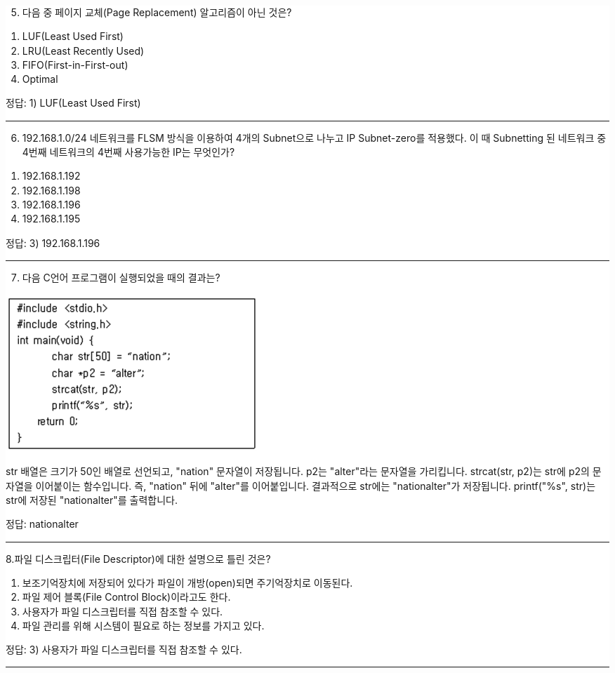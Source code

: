 
5. 다음 중 페이지 교체(Page Replacement) 알고리즘이 아닌 것은?

1) LUF(Least Used First)
2) LRU(Least Recently Used)
3) FIFO(First-in-First-out)
4) Optimal

정답: 1) LUF(Least Used First)

---

6. 192.168.1.0/24 네트워크를 FLSM 방식을 이용하여 4개의 Subnet으로 나누고 IP Subnet-zero를 적용했다. 이 때 Subnetting 된 네트워크 중 4번째 네트워크의 4번째 사용가능한 IP는 무엇인가?

1) 192.168.1.192
2) 192.168.1.198
3) 192.168.1.196
4) 192.168.1.195

정답: 3) 192.168.1.196

---

7. 다음 C언어 프로그램이 실행되었을 때의 결과는?

![alt text](media/4-7.png)

str 배열은 크기가 50인 배열로 선언되고, "nation" 문자열이 저장됩니다.
p2는 "alter"라는 문자열을 가리킵니다.
strcat(str, p2)는 str에 p2의 문자열을 이어붙이는 함수입니다. 즉, "nation" 뒤에 "alter"를 이어붙입니다.
결과적으로 str에는 "nationalter"가 저장됩니다.
printf("%s", str)는 str에 저장된 "nationalter"를 출력합니다.

정답: nationalter

---

8.파일 디스크립터(File Descriptor)에 대한 설명으로 틀린 것은?

1) 보조기억장치에 저장되어 있다가 파일이 개방(open)되면 주기억장치로 이동된다.
2) 파일 제어 블록(File Control Block)이라고도 한다.
3) 사용자가 파일 디스크립터를 직접 참조할 수 있다.
4) 파일 관리를 위해 시스템이 필요로 하는 정보를 가지고 있다.

정답: 3) 사용자가 파일 디스크립터를 직접 참조할 수 있다.

---